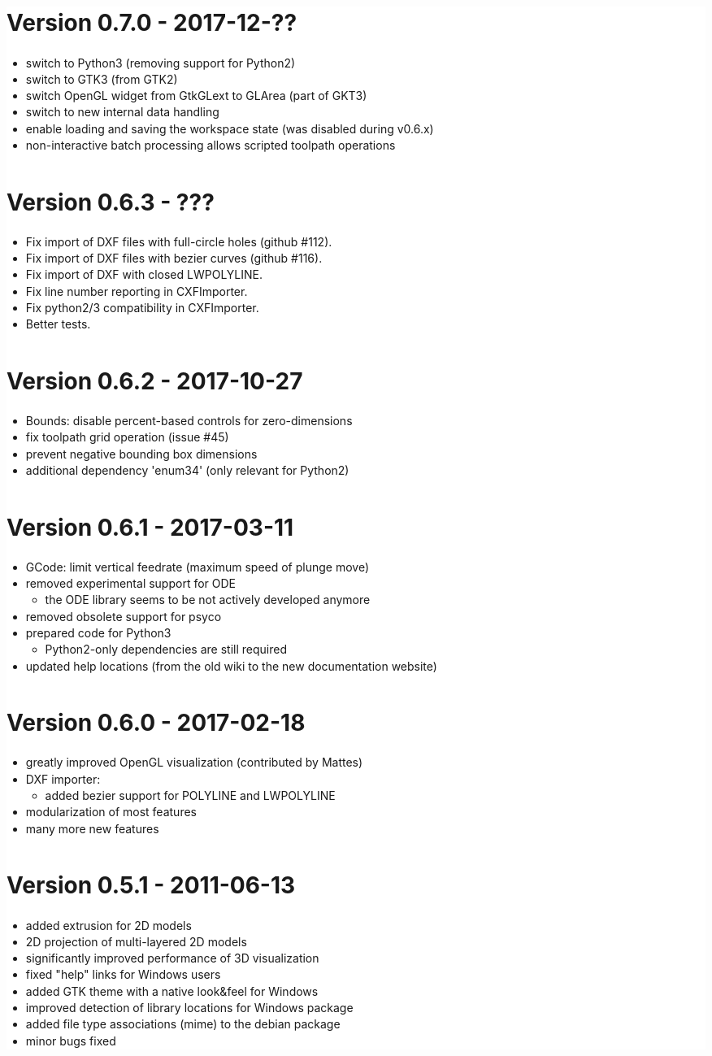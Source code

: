 # Version 0.7.0 - 2017-12-??
 * switch to Python3 (removing support for Python2)
 * switch to GTK3 (from GTK2)
 * switch OpenGL widget from GtkGLext to GLArea (part of GKT3)
 * switch to new internal data handling
 * enable loading and saving the workspace state (was disabled during v0.6.x)
 * non-interactive batch processing allows scripted toolpath operations

# Version 0.6.3 - ???
 * Fix import of DXF files with full-circle holes (github #112).
 * Fix import of DXF files with bezier curves (github #116).
 * Fix import of DXF with closed LWPOLYLINE.
 * Fix line number reporting in CXFImporter.
 * Fix python2/3 compatibility in CXFImporter.
 * Better tests.

# Version 0.6.2 - 2017-10-27
 * Bounds: disable percent-based controls for zero-dimensions
 * fix toolpath grid operation (issue #45)
 * prevent negative bounding box dimensions
 * additional dependency 'enum34' (only relevant for Python2)

# Version 0.6.1 - 2017-03-11
 * GCode: limit vertical feedrate (maximum speed of plunge move)
 * removed experimental support for ODE
    * the ODE library seems to be not actively developed anymore
 * removed obsolete support for psyco
 * prepared code for Python3
    * Python2-only dependencies are still required
 * updated help locations (from the old wiki to the new documentation website)

# Version 0.6.0 - 2017-02-18
 * greatly improved OpenGL visualization (contributed by Mattes)
 * DXF importer:
    * added bezier support for POLYLINE and LWPOLYLINE
 * modularization of most features
 * many more new features

# Version 0.5.1 - 2011-06-13
 * added extrusion for 2D models
 * 2D projection of multi-layered 2D models
 * significantly improved performance of 3D visualization
 * fixed "help" links for Windows users
 * added GTK theme with a native look&feel for Windows
 * improved detection of library locations for Windows package
 * added file type associations (mime) to the debian package
 * minor bugs fixed
